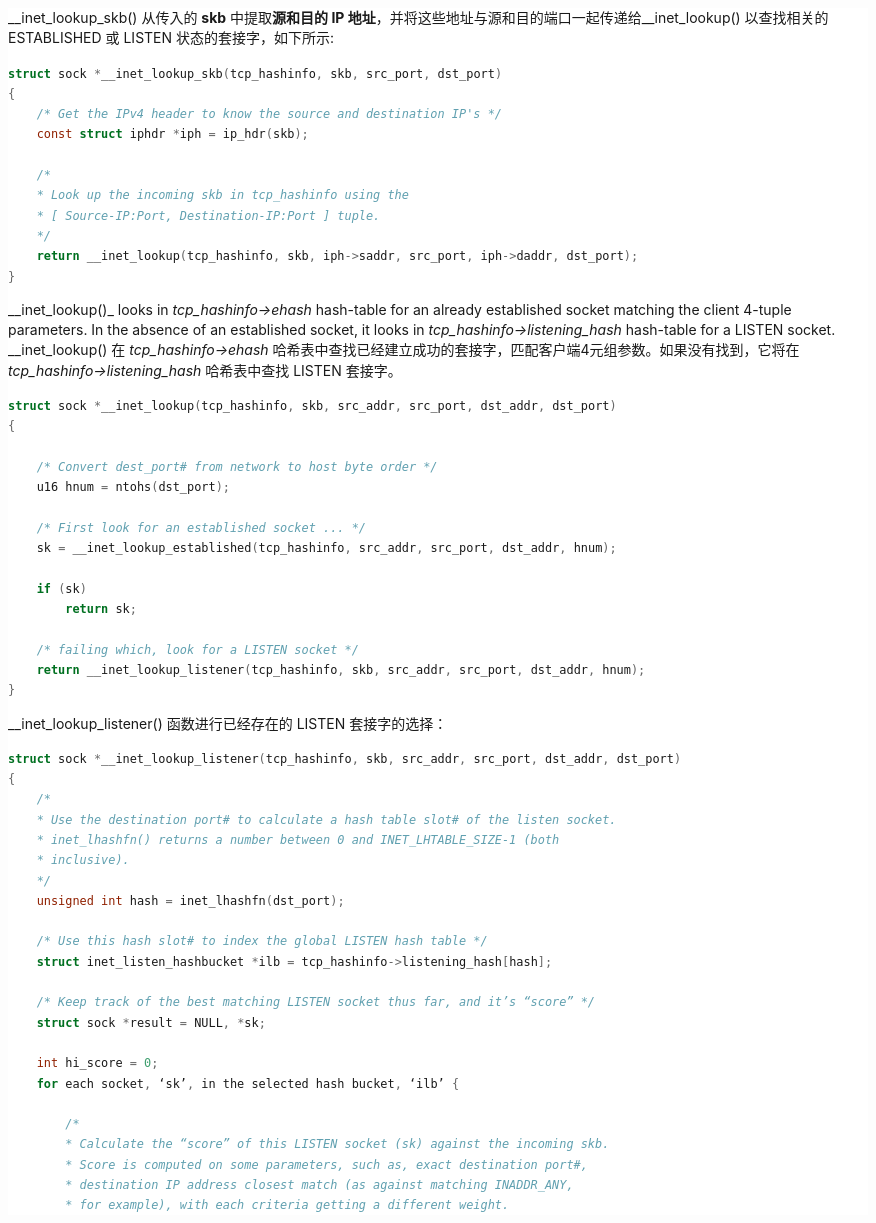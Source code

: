 \_\_inet_lookup_skb() 从传入的 **skb** 中提取**源和目的 IP 地址**，并将这些地址与源和目的端口一起传递给\_\_inet_lookup() 以查找相关的 ESTABLISHED 或 LISTEN 状态的套接字，如下所示:

``` c
struct sock *__inet_lookup_skb(tcp_hashinfo, skb, src_port, dst_port)
{
	/* Get the IPv4 header to know the source and destination IP's */
	const struct iphdr *iph = ip_hdr(skb);
	
	/*
	* Look up the incoming skb in tcp_hashinfo using the
	* [ Source-IP:Port, Destination-IP:Port ] tuple.
	*/
	return __inet_lookup(tcp_hashinfo, skb, iph->saddr, src_port, iph->daddr, dst_port);
}
```

\_\_inet_lookup()_ looks in _tcp_hashinfo->ehash_ hash-table for an already established socket matching the client 4-tuple parameters. In the absence of an established socket, it looks in _tcp_hashinfo->listening_hash_ hash-table for a LISTEN socket.
\_\_inet_lookup() 在 _tcp_hashinfo->ehash_ 哈希表中查找已经建立成功的套接字，匹配客户端4元组参数。如果没有找到，它将在 _tcp_hashinfo->listening_hash_ 哈希表中查找 LISTEN 套接字。

``` c
struct sock *__inet_lookup(tcp_hashinfo, skb, src_addr, src_port, dst_addr, dst_port)
{

	/* Convert dest_port# from network to host byte order */
	u16 hnum = ntohs(dst_port);
	
	/* First look for an established socket ... */
	sk = __inet_lookup_established(tcp_hashinfo, src_addr, src_port, dst_addr, hnum);
	
	if (sk)
		return sk;

	/* failing which, look for a LISTEN socket */
	return __inet_lookup_listener(tcp_hashinfo, skb, src_addr, src_port, dst_addr, hnum);
}
```

\_\_inet_lookup_listener() 函数进行已经存在的 LISTEN 套接字的选择：

``` c
struct sock *__inet_lookup_listener(tcp_hashinfo, skb, src_addr, src_port, dst_addr, dst_port)
{
	/*
	* Use the destination port# to calculate a hash table slot# of the listen socket.
	* inet_lhashfn() returns a number between 0 and INET_LHTABLE_SIZE-1 (both
	* inclusive).
	*/
	unsigned int hash = inet_lhashfn(dst_port);
	
	/* Use this hash slot# to index the global LISTEN hash table */
	struct inet_listen_hashbucket *ilb = tcp_hashinfo->listening_hash[hash];
	
	/* Keep track of the best matching LISTEN socket thus far, and it’s “score” */
	struct sock *result = NULL, *sk;
	
	int hi_score = 0;
	for each socket, ‘sk’, in the selected hash bucket, ‘ilb’ {
	
		/*
		* Calculate the “score” of this LISTEN socket (sk) against the incoming skb.
		* Score is computed on some parameters, such as, exact destination port#,
		* destination IP address closest match (as against matching INADDR_ANY,
		* for example), with each criteria getting a different weight.
```